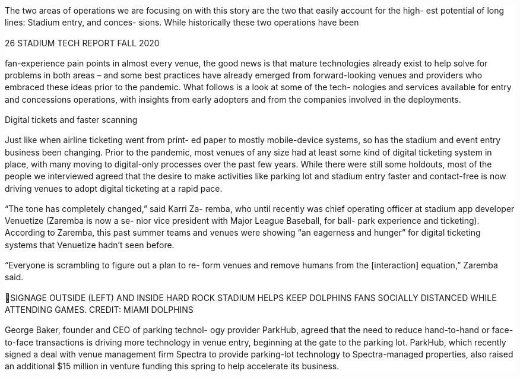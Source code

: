 The two areas of operations we are focusing on with
this  story  are  the  two  that  easily  account  for  the  high-
est  potential  of  long  lines:  Stadium  entry,  and  conces-
sions. While historically these two operations have been

26      STADIUM TECH REPORT FALL 2020

fan-experience  pain  points  in  almost  every  venue,  the
good news is that mature technologies already exist to
help solve for problems in both areas – and some best
practices  have  already  emerged  from  forward-looking
venues and providers who embraced these ideas prior to
the pandemic. What follows is a look at some of the tech-
nologies and services available for entry and concessions
operations,  with  insights  from  early  adopters  and  from
the companies involved in the deployments.

Digital tickets and faster scanning

Just  like  when  airline  ticketing  went  from  print-
ed  paper  to  mostly  mobile-device  systems,  so  has  the
stadium and event entry business been changing. Prior
to  the  pandemic,  most  venues  of  any  size  had  at  least
some kind of digital ticketing system in place, with many
moving to digital-only processes over the past few years.
While there were still some holdouts, most of the people
we interviewed agreed that the desire to make activities
like parking lot and stadium entry faster and contact-free
is now driving venues to adopt digital ticketing at a rapid
pace.

“The  tone  has  completely  changed,”  said  Karri  Za-
remba, who until recently was chief operating officer at
stadium app developer Venuetize (Zaremba is now a se-
nior vice president with Major League Baseball, for ball-
park  experience  and  ticketing).  According  to  Zaremba,
this  past  summer  teams  and  venues  were  showing  “an
eagerness and hunger” for digital ticketing systems that
Venuetize hadn’t seen before.

“Everyone  is  scrambling  to  figure  out  a  plan  to  re-
form venues and remove humans from the [interaction]
equation,” Zaremba said.

SIGNAGE OUTSIDE (LEFT) AND INSIDE HARD ROCK STADIUM HELPS KEEP DOLPHINS FANS SOCIALLY DISTANCED WHILE
ATTENDING GAMES. CREDIT: MIAMI DOLPHINS

  George Baker, founder and CEO of parking technol-
ogy  provider  ParkHub,  agreed  that  the  need  to  reduce
hand-to-hand or face-to-face transactions is driving more
technology in venue entry, beginning at the gate to the
parking lot. ParkHub, which recently signed a deal with
venue  management  firm  Spectra  to  provide  parking-lot
technology  to  Spectra-managed  properties,  also  raised
an additional $15 million in venture funding this spring
to help accelerate its business.
